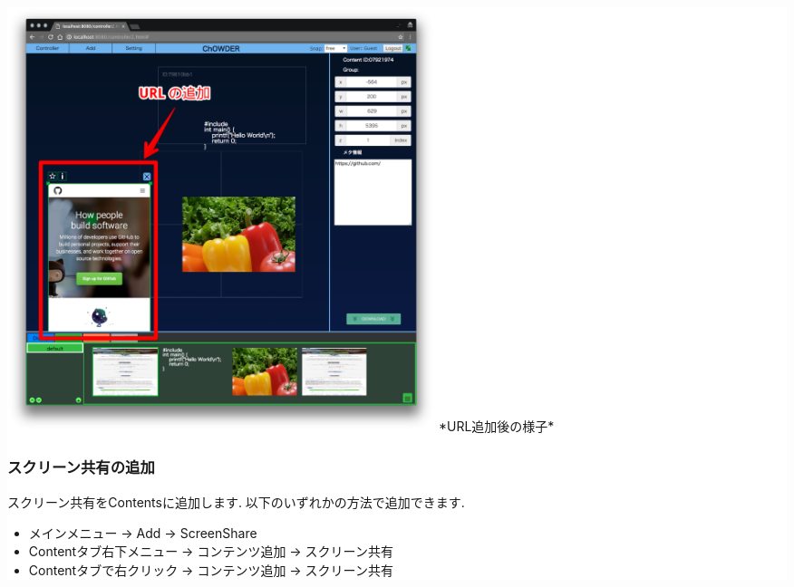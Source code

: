 <img src="image/AddContent_URL_View.png" alt="URL追加後の様子" width="472" />
*URL追加後の様子*

### スクリーン共有の追加

スクリーン共有をContentsに追加します.
以下のいずれかの方法で追加できます.

-   メインメニュー → Add → ScreenShare
-   Contentタブ右下メニュー → コンテンツ追加 → スクリーン共有
-   Contentタブで右クリック → コンテンツ追加 → スクリーン共有
